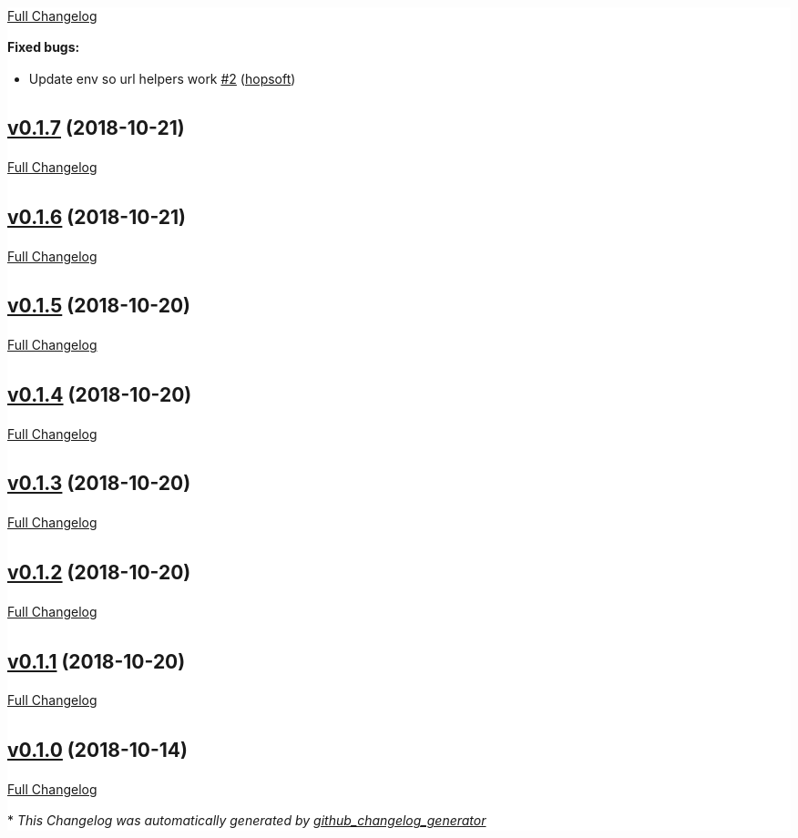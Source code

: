 [Full Changelog](https://github.com/hopsoft/stimulus_reflex/compare/v0.1.7...v0.1.8)

**Fixed bugs:**

- Update env so url helpers work [\#2](https://github.com/hopsoft/stimulus_reflex/pull/2) ([hopsoft](https://github.com/hopsoft))

## [v0.1.7](https://github.com/hopsoft/stimulus_reflex/tree/v0.1.7) (2018-10-21)

[Full Changelog](https://github.com/hopsoft/stimulus_reflex/compare/v0.1.6...v0.1.7)

## [v0.1.6](https://github.com/hopsoft/stimulus_reflex/tree/v0.1.6) (2018-10-21)

[Full Changelog](https://github.com/hopsoft/stimulus_reflex/compare/v0.1.5...v0.1.6)

## [v0.1.5](https://github.com/hopsoft/stimulus_reflex/tree/v0.1.5) (2018-10-20)

[Full Changelog](https://github.com/hopsoft/stimulus_reflex/compare/v0.1.4...v0.1.5)

## [v0.1.4](https://github.com/hopsoft/stimulus_reflex/tree/v0.1.4) (2018-10-20)

[Full Changelog](https://github.com/hopsoft/stimulus_reflex/compare/v0.1.3...v0.1.4)

## [v0.1.3](https://github.com/hopsoft/stimulus_reflex/tree/v0.1.3) (2018-10-20)

[Full Changelog](https://github.com/hopsoft/stimulus_reflex/compare/v0.1.2...v0.1.3)

## [v0.1.2](https://github.com/hopsoft/stimulus_reflex/tree/v0.1.2) (2018-10-20)

[Full Changelog](https://github.com/hopsoft/stimulus_reflex/compare/v0.1.1...v0.1.2)

## [v0.1.1](https://github.com/hopsoft/stimulus_reflex/tree/v0.1.1) (2018-10-20)

[Full Changelog](https://github.com/hopsoft/stimulus_reflex/compare/v0.1.0...v0.1.1)

## [v0.1.0](https://github.com/hopsoft/stimulus_reflex/tree/v0.1.0) (2018-10-14)

[Full Changelog](https://github.com/hopsoft/stimulus_reflex/compare/bbd0d068aa40abb7d9f13deb099645dae3d5b3ed...v0.1.0)



\* *This Changelog was automatically generated by [github_changelog_generator](https://github.com/github-changelog-generator/github-changelog-generator)*
